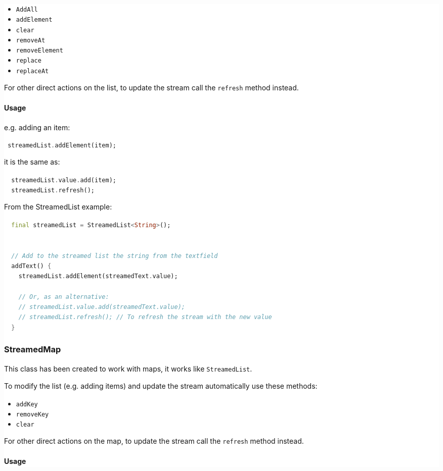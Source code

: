 - `AddAll`
- `addElement`
- `clear`
- `removeAt`
- `removeElement`
- `replace`
- `replaceAt`

For other direct actions on the list, to update the stream call
the `refresh` method instead.

#### Usage

e.g. adding an item:

```dart
 streamedList.addElement(item);
```

it is the same as:

```dart
  streamedList.value.add(item);
  streamedList.refresh();
```

From the StreamedList example:

```dart
  final streamedList = StreamedList<String>();


  // Add to the streamed list the string from the textfield
  addText() {
    streamedList.addElement(streamedText.value);

    // Or, as an alternative:
    // streamedList.value.add(streamedText.value);
    // streamedList.refresh(); // To refresh the stream with the new value
  }
```

### StreamedMap

This class has been created to work with maps, it works like `StreamedList`.

To modify the list (e.g. adding items) and update the stream automatically
use these methods:

- `addKey`
- `removeKey`
- `clear`

For other direct actions on the map, to update the stream call
the `refresh` method instead.

#### Usage
